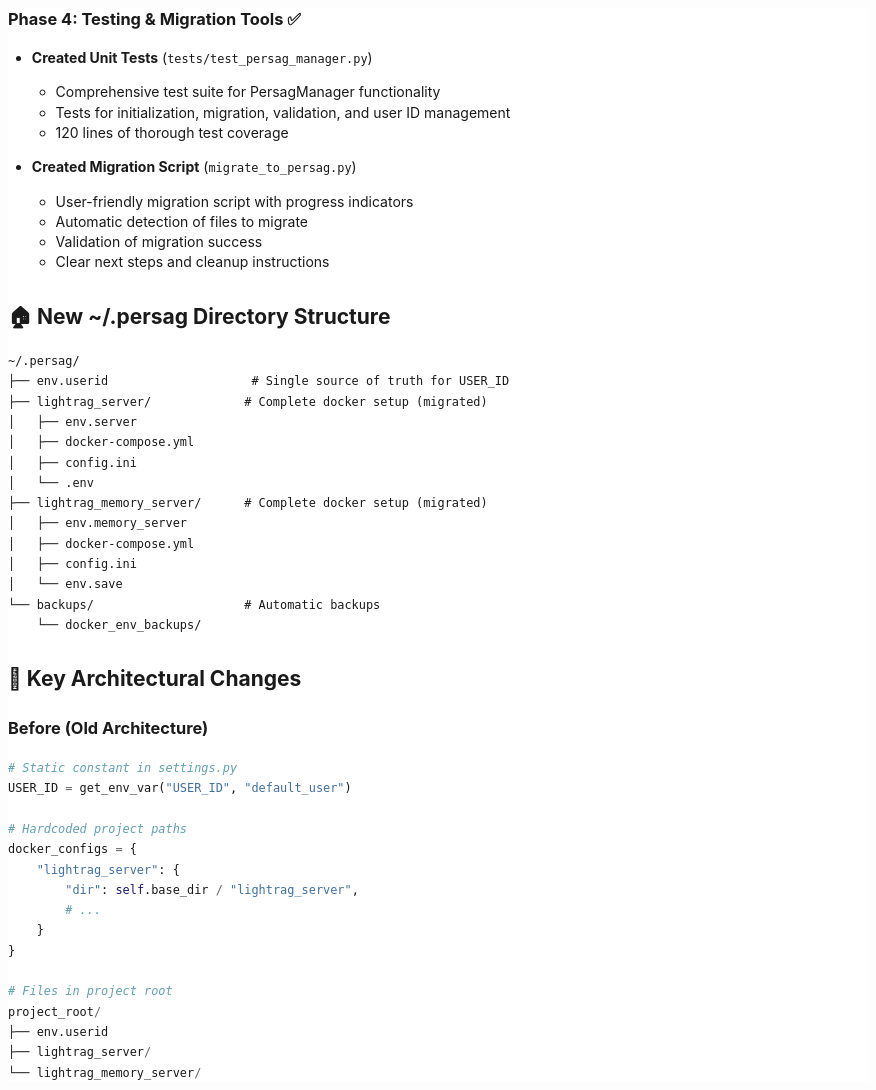 ### Phase 4: Testing & Migration Tools ✅
- **Created Unit Tests** (`tests/test_persag_manager.py`)
  - Comprehensive test suite for PersagManager functionality
  - Tests for initialization, migration, validation, and user ID management
  - 120 lines of thorough test coverage

- **Created Migration Script** (`migrate_to_persag.py`)
  - User-friendly migration script with progress indicators
  - Automatic detection of files to migrate
  - Validation of migration success
  - Clear next steps and cleanup instructions

## 🏠 New ~/.persag Directory Structure

```
~/.persag/
├── env.userid                    # Single source of truth for USER_ID
├── lightrag_server/             # Complete docker setup (migrated)
│   ├── env.server
│   ├── docker-compose.yml
│   ├── config.ini
│   └── .env
├── lightrag_memory_server/      # Complete docker setup (migrated)
│   ├── env.memory_server
│   ├── docker-compose.yml
│   ├── config.ini
│   └── env.save
└── backups/                     # Automatic backups
    └── docker_env_backups/
```

## 🔄 Key Architectural Changes

### Before (Old Architecture)
```python
# Static constant in settings.py
USER_ID = get_env_var("USER_ID", "default_user")

# Hardcoded project paths
docker_configs = {
    "lightrag_server": {
        "dir": self.base_dir / "lightrag_server",
        # ...
    }
}

# Files in project root
project_root/
├── env.userid
├── lightrag_server/
└── lightrag_memory_server/
```
